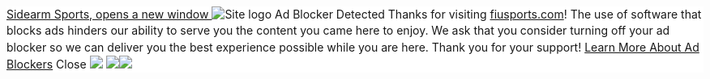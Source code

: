 
[ Sidearm Sports, opens a new window ](https://www.sidearmsports.com)
![Site logo](https://fiusports.com/images/logos/site/site.png?width=48)
Ad Blocker Detected
Thanks for visiting [fiusports.com](https://fiusports.com/sports/baseball/stats/2025/miami/boxscore/12773)!
The use of software that blocks ads hinders our ability to serve you the content you came here to enjoy.
We ask that you consider turning off your ad blocker so we can deliver you the best experience possible while you are here.
Thank you for your support!
[Learn More About Ad Blockers](http://www.sidearmsports.com/blockers)
Close
![](https://adservice.google.com/ddm/fls/z/dc_pre=CMW-qqrYoI0DFesC0AQd0hMgkA;src=8031022;type=count0;cat=sitev0;dc_lat=;dc_rdid=;tag_for_child_directed_treatment=;ord=1;num=6560636132642.595)
![](https://insight.adsrvr.org/track/conv/?adv=3xwb5d7&ct=0:6dpl0mk&fmt=3)![](https://adservice.google.com/ddm/fls/z/dc_pre=CILoqqrYoI0DFVoO0AQdjMwO5A;src=8031022;type=counter;cat=sitev0;dc_lat=;dc_rdid=;tag_for_child_directed_treatment=;ord=1;num=5032552663820.333)
